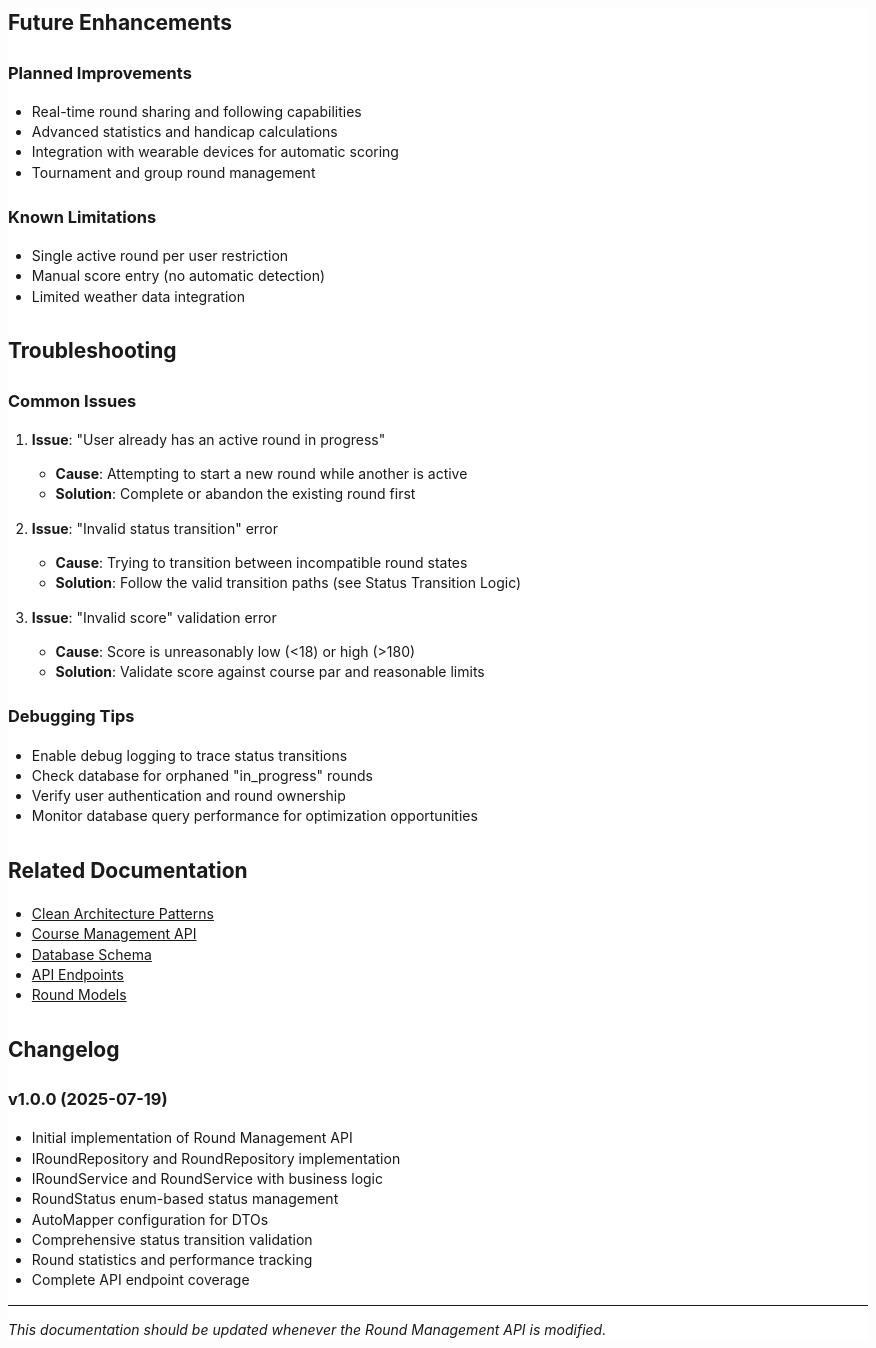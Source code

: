 ## Future Enhancements

### Planned Improvements
- Real-time round sharing and following capabilities
- Advanced statistics and handicap calculations  
- Integration with wearable devices for automatic scoring
- Tournament and group round management

### Known Limitations
- Single active round per user restriction
- Manual score entry (no automatic detection)
- Limited weather data integration

## Troubleshooting

### Common Issues

1. **Issue**: "User already has an active round in progress"
   - **Cause**: Attempting to start a new round while another is active
   - **Solution**: Complete or abandon the existing round first

2. **Issue**: "Invalid status transition" error
   - **Cause**: Trying to transition between incompatible round states
   - **Solution**: Follow the valid transition paths (see Status Transition Logic)

3. **Issue**: "Invalid score" validation error
   - **Cause**: Score is unreasonably low (<18) or high (>180)
   - **Solution**: Validate score against course par and reasonable limits

### Debugging Tips
- Enable debug logging to trace status transitions
- Check database for orphaned "in_progress" rounds
- Verify user authentication and round ownership
- Monitor database query performance for optimization opportunities

## Related Documentation

- [Clean Architecture Patterns](../../ARCHITECTURE.md)
- [Course Management API](../course-management/course-management-api.md)
- [Database Schema](../database/schema.md)
- [API Endpoints](../../api/endpoints/round-endpoints.md)
- [Round Models](../../api/models/round-models.md)

## Changelog

### v1.0.0 (2025-07-19)
- Initial implementation of Round Management API
- IRoundRepository and RoundRepository implementation
- IRoundService and RoundService with business logic
- RoundStatus enum-based status management  
- AutoMapper configuration for DTOs
- Comprehensive status transition validation
- Round statistics and performance tracking
- Complete API endpoint coverage

---

*This documentation should be updated whenever the Round Management API is modified.*